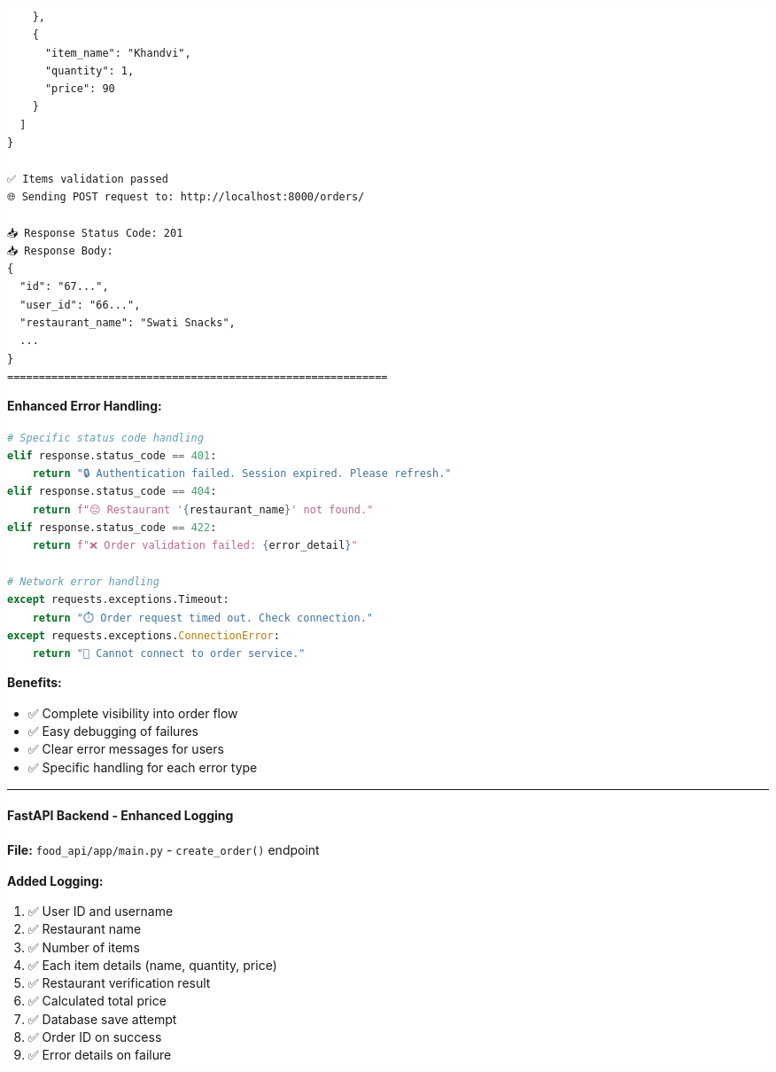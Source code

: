 ```
    },
    {
      "item_name": "Khandvi",
      "quantity": 1,
      "price": 90
    }
  ]
}

✅ Items validation passed
🌐 Sending POST request to: http://localhost:8000/orders/

📥 Response Status Code: 201
📥 Response Body:
{
  "id": "67...",
  "user_id": "66...",
  "restaurant_name": "Swati Snacks",
  ...
}
============================================================
```

**Enhanced Error Handling:**
```python
# Specific status code handling
elif response.status_code == 401:
    return "🔒 Authentication failed. Session expired. Please refresh."
elif response.status_code == 404:
    return f"😔 Restaurant '{restaurant_name}' not found."
elif response.status_code == 422:
    return f"❌ Order validation failed: {error_detail}"

# Network error handling
except requests.exceptions.Timeout:
    return "⏱️ Order request timed out. Check connection."
except requests.exceptions.ConnectionError:
    return "🔌 Cannot connect to order service."
```

**Benefits:**
- ✅ Complete visibility into order flow
- ✅ Easy debugging of failures
- ✅ Clear error messages for users
- ✅ Specific handling for each error type

---

#### FastAPI Backend - Enhanced Logging

**File:** `food_api/app/main.py` - `create_order()` endpoint

**Added Logging:**
1. ✅ User ID and username
2. ✅ Restaurant name
3. ✅ Number of items
4. ✅ Each item details (name, quantity, price)
5. ✅ Restaurant verification result
6. ✅ Calculated total price
7. ✅ Database save attempt
8. ✅ Order ID on success
9. ✅ Error details on failure
